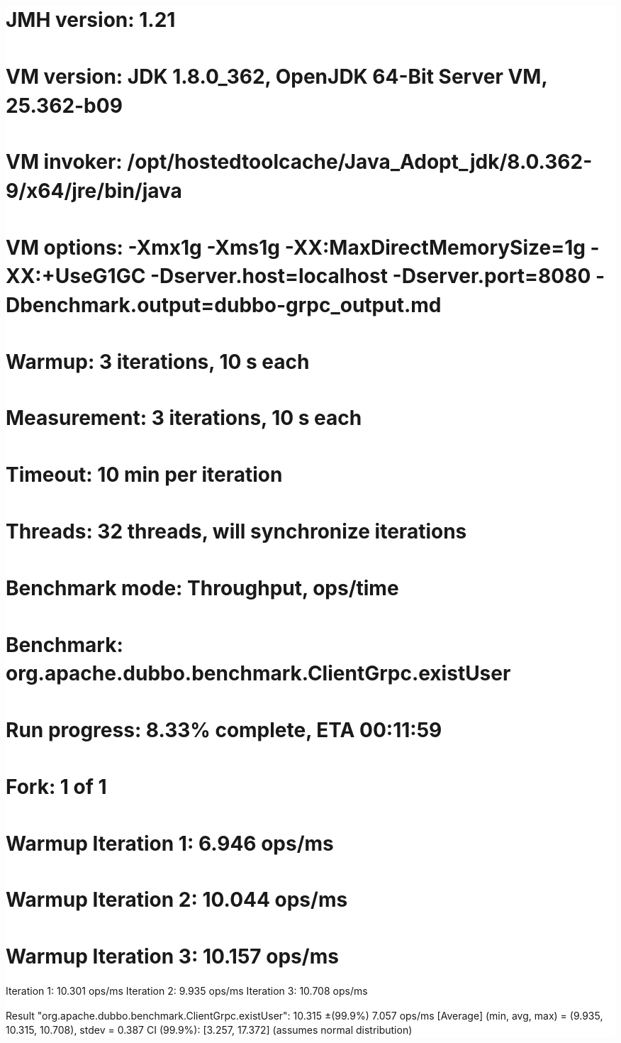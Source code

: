 
# JMH version: 1.21
# VM version: JDK 1.8.0_362, OpenJDK 64-Bit Server VM, 25.362-b09
# VM invoker: /opt/hostedtoolcache/Java_Adopt_jdk/8.0.362-9/x64/jre/bin/java
# VM options: -Xmx1g -Xms1g -XX:MaxDirectMemorySize=1g -XX:+UseG1GC -Dserver.host=localhost -Dserver.port=8080 -Dbenchmark.output=dubbo-grpc_output.md
# Warmup: 3 iterations, 10 s each
# Measurement: 3 iterations, 10 s each
# Timeout: 10 min per iteration
# Threads: 32 threads, will synchronize iterations
# Benchmark mode: Throughput, ops/time
# Benchmark: org.apache.dubbo.benchmark.ClientGrpc.existUser

# Run progress: 8.33% complete, ETA 00:11:59
# Fork: 1 of 1
# Warmup Iteration   1: 6.946 ops/ms
# Warmup Iteration   2: 10.044 ops/ms
# Warmup Iteration   3: 10.157 ops/ms
Iteration   1: 10.301 ops/ms
Iteration   2: 9.935 ops/ms
Iteration   3: 10.708 ops/ms


Result "org.apache.dubbo.benchmark.ClientGrpc.existUser":
  10.315 ±(99.9%) 7.057 ops/ms [Average]
  (min, avg, max) = (9.935, 10.315, 10.708), stdev = 0.387
  CI (99.9%): [3.257, 17.372] (assumes normal distribution)
